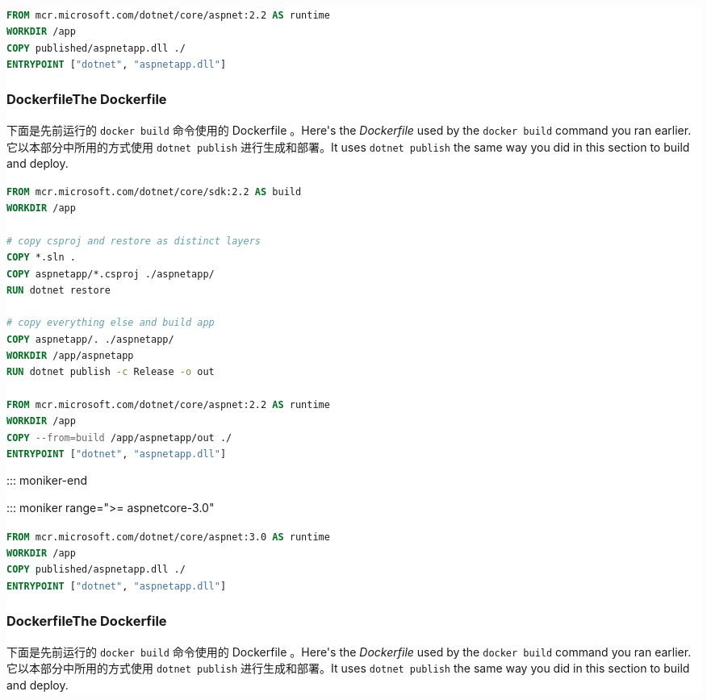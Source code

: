 ```dockerfile
FROM mcr.microsoft.com/dotnet/core/aspnet:2.2 AS runtime
WORKDIR /app
COPY published/aspnetapp.dll ./
ENTRYPOINT ["dotnet", "aspnetapp.dll"]
```

### <a name="the-dockerfile"></a><span data-ttu-id="48d86-186">Dockerfile</span><span class="sxs-lookup"><span data-stu-id="48d86-186">The Dockerfile</span></span>

<span data-ttu-id="48d86-187">下面是先前运行的 `docker build` 命令使用的 Dockerfile  。</span><span class="sxs-lookup"><span data-stu-id="48d86-187">Here's the *Dockerfile* used by the `docker build` command you ran earlier.</span></span>  <span data-ttu-id="48d86-188">它以本部分中所用的方式使用 `dotnet publish` 进行生成和部署。</span><span class="sxs-lookup"><span data-stu-id="48d86-188">It uses `dotnet publish` the same way you did in this section to build and deploy.</span></span>  

```dockerfile
FROM mcr.microsoft.com/dotnet/core/sdk:2.2 AS build
WORKDIR /app

# copy csproj and restore as distinct layers
COPY *.sln .
COPY aspnetapp/*.csproj ./aspnetapp/
RUN dotnet restore

# copy everything else and build app
COPY aspnetapp/. ./aspnetapp/
WORKDIR /app/aspnetapp
RUN dotnet publish -c Release -o out

FROM mcr.microsoft.com/dotnet/core/aspnet:2.2 AS runtime
WORKDIR /app
COPY --from=build /app/aspnetapp/out ./
ENTRYPOINT ["dotnet", "aspnetapp.dll"]
```

::: moniker-end

::: moniker range=">= aspnetcore-3.0"

```dockerfile
FROM mcr.microsoft.com/dotnet/core/aspnet:3.0 AS runtime
WORKDIR /app
COPY published/aspnetapp.dll ./
ENTRYPOINT ["dotnet", "aspnetapp.dll"]
```

### <a name="the-dockerfile"></a><span data-ttu-id="48d86-189">Dockerfile</span><span class="sxs-lookup"><span data-stu-id="48d86-189">The Dockerfile</span></span>

<span data-ttu-id="48d86-190">下面是先前运行的 `docker build` 命令使用的 Dockerfile  。</span><span class="sxs-lookup"><span data-stu-id="48d86-190">Here's the *Dockerfile* used by the `docker build` command you ran earlier.</span></span>  <span data-ttu-id="48d86-191">它以本部分中所用的方式使用 `dotnet publish` 进行生成和部署。</span><span class="sxs-lookup"><span data-stu-id="48d86-191">It uses `dotnet publish` the same way you did in this section to build and deploy.</span></span>  
